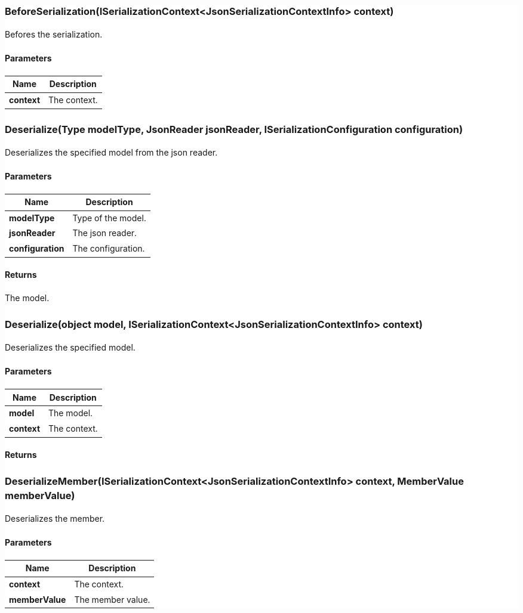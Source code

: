 ### BeforeSerialization(ISerializationContext&lt;JsonSerializationContextInfo&gt; context)

Befores the serialization.

#### Parameters

Name|Description
---|---
**context**|The context.

### Deserialize(Type modelType, JsonReader jsonReader, ISerializationConfiguration configuration)

Deserializes the specified model from the json reader.

#### Parameters

Name|Description
---|---
**modelType**|Type of the model.
**jsonReader**|The json reader.
**configuration**|The configuration.

#### Returns

The model.

### Deserialize(object model, ISerializationContext&lt;JsonSerializationContextInfo&gt; context)

Deserializes the specified model.

#### Parameters

Name|Description
---|---
**model**|The model.
**context**|The context.

#### Returns

### DeserializeMember(ISerializationContext&lt;JsonSerializationContextInfo&gt; context, MemberValue memberValue)

Deserializes the member.

#### Parameters

Name|Description
---|---
**context**|The context.
**memberValue**|The member value.
